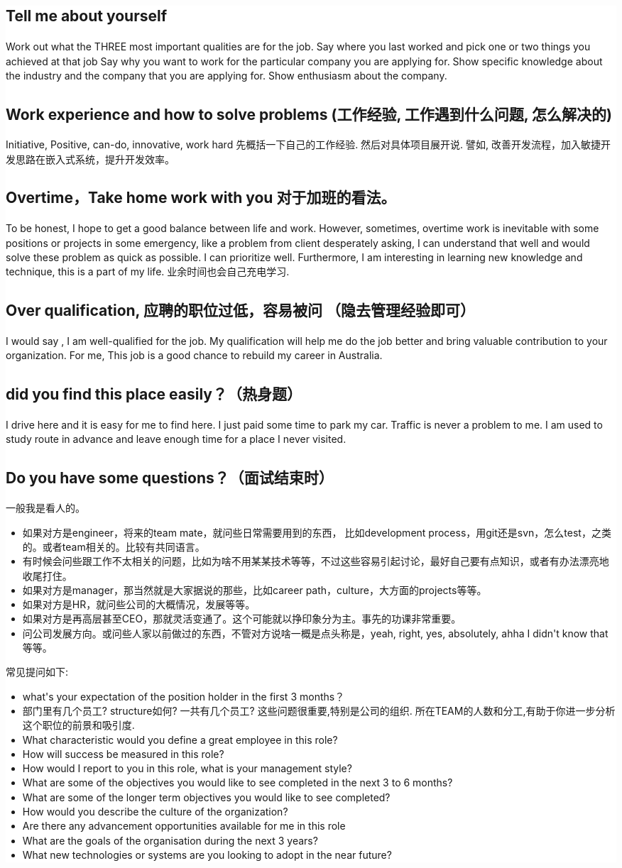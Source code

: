 ## Tell me about yourself
Work out what the THREE most important qualities are for the job.
Say where you last worked and pick one or two things you achieved at that job
Say why you want to work for the particular company you are applying for.
Show specific knowledge about the industry and the company that you are applying for.
Show enthusiasm about the company.

##  Work experience and how to solve problems (工作经验, 工作遇到什么问题, 怎么解决的)
Initiative, Positive, can-do, innovative, work hard
先概括一下自己的工作经验. 然后对具体项目展开说.
譬如, 改善开发流程，加入敏捷开发思路在嵌入式系统，提升开发效率。

## Overtime，Take home work with you  对于加班的看法。
To be honest, I hope to get a good balance between life and work. However, sometimes, overtime work is inevitable with some positions or projects in some emergency, like a problem from client desperately asking, I can understand that well and would solve these problem as quick as possible. I can prioritize well.
Furthermore, I am interesting in learning new knowledge and technique, this is a part of my life.
业余时间也会自己充电学习.

## Over qualification, 应聘的职位过低，容易被问 （隐去管理经验即可）
I would say , I am well-qualified for the job. My qualification will help me do the job better and bring valuable contribution to your organization. For me, This job is a good chance to rebuild my career in Australia.

## did you find this place easily？（热身题）
I drive here and it is easy for me to find here. I just paid some time to park my car. Traffic is never a problem to me. I am used to study route in advance and leave enough time for a place I never visited.

## Do you have some questions？（面试结束时）
一般我是看人的。
- 如果对方是engineer，将来的team mate，就问些日常需要用到的东西， 比如development process，用git还是svn，怎么test，之类的。或者team相关的。比较有共同语言。
- 有时候会问些跟工作不太相关的问题，比如为啥不用某某技术等等，不过这些容易引起讨论，最好自己要有点知识，或者有办法漂亮地收尾打住。
- 如果对方是manager，那当然就是大家据说的那些，比如career path，culture，大方面的projects等等。
- 如果对方是HR，就问些公司的大概情况，发展等等。
- 如果对方是再高层甚至CEO，那就灵活变通了。这个可能就以挣印象分为主。事先的功课非常重要。
- 问公司发展方向。或问些人家以前做过的东西，不管对方说啥一概是点头称是，yeah, right, yes, absolutely, ahha I didn't know that等等。

常见提问如下:
- what's your expectation of the position holder in the first 3 months？
- 部门里有几个员工? structure如何? 一共有几个员工? 这些问题很重要,特别是公司的组织. 所在TEAM的人数和分工,有助于你进一步分析这个职位的前景和吸引度.
- What characteristic would you define a great employee in this role?
- How will success be measured in this role?
- How would I report to you in this role, what is your management style?
- What are some of the objectives you would like to see completed in the next 3 to 6 months?
- What are some of the longer term objectives you would like to see completed?
- How would you describe the culture of the organization?
- Are there any advancement opportunities available for me in this role
- What are the goals of the organisation during the next 3 years?
- What new technologies or systems are you looking to adopt in the near future?
